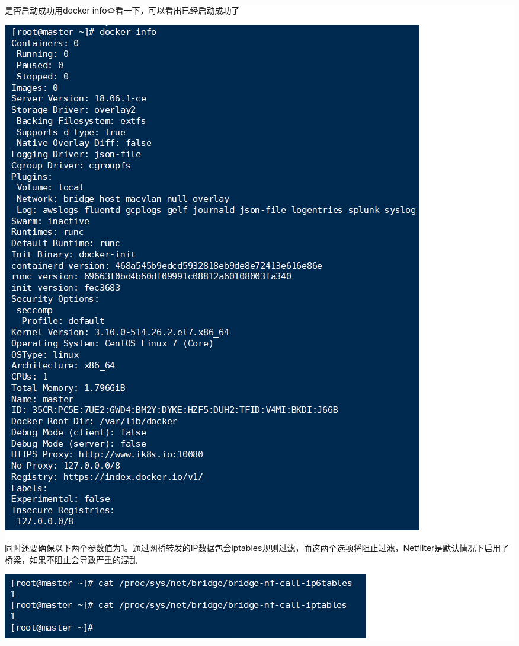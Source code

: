 是否启动成功用docker info查看一下，可以看出已经启动成功了

![img](../images/1070034-20180916231230713-1948697699.png)

同时还要确保以下两个参数值为1。通过网桥转发的IP数据包会iptables规则过滤，而这两个选项将阻止过滤，Netfilter是默认情况下启用了桥梁，如果不阻止会导致严重的混乱

![img](../images/1070034-20180916231500455-1697598063.png)

